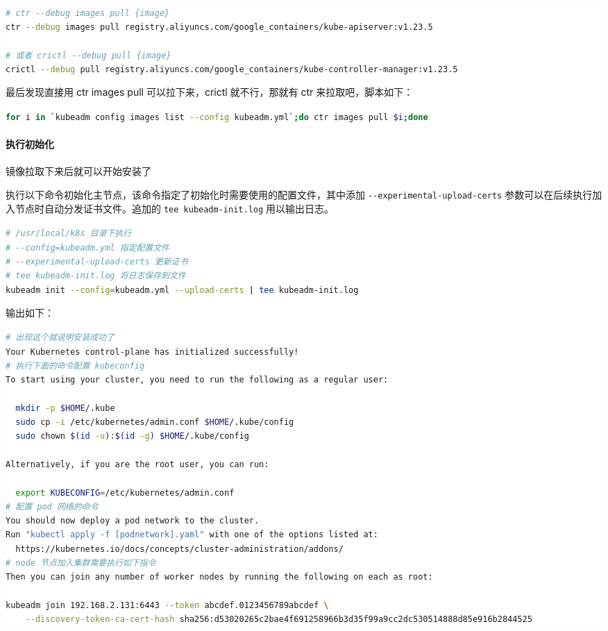 ```bash
# ctr --debug images pull {image}
ctr --debug images pull registry.aliyuncs.com/google_containers/kube-apiserver:v1.23.5

# 或者 crictl --debug pull {image}
crictl --debug pull registry.aliyuncs.com/google_containers/kube-controller-manager:v1.23.5
```

最后发现直接用 ctr images pull 可以拉下来，crictl 就不行，那就有 ctr 来拉取吧，脚本如下：

```bash
for i in `kubeadm config images list --config kubeadm.yml`;do ctr images pull $i;done
```



#### 执行初始化

镜像拉取下来后就可以开始安装了

执行以下命令初始化主节点，该命令指定了初始化时需要使用的配置文件，其中添加 `--experimental-upload-certs` 参数可以在后续执行加入节点时自动分发证书文件。追加的 `tee kubeadm-init.log` 用以输出日志。

```bash
# /usr/local/k8s 目录下执行
# --config=kubeadm.yml 指定配置文件
# --experimental-upload-certs 更新证书
# tee kubeadm-init.log 将日志保存到文件
kubeadm init --config=kubeadm.yml --upload-certs | tee kubeadm-init.log
```

输出如下：

```bash
# 出现这个就说明安装成功了
Your Kubernetes control-plane has initialized successfully!
# 执行下面的命令配置 kubeconfig
To start using your cluster, you need to run the following as a regular user:

  mkdir -p $HOME/.kube
  sudo cp -i /etc/kubernetes/admin.conf $HOME/.kube/config
  sudo chown $(id -u):$(id -g) $HOME/.kube/config

Alternatively, if you are the root user, you can run:

  export KUBECONFIG=/etc/kubernetes/admin.conf
# 配置 pod 网络的命令
You should now deploy a pod network to the cluster.
Run "kubectl apply -f [podnetwork].yaml" with one of the options listed at:
  https://kubernetes.io/docs/concepts/cluster-administration/addons/
# node 节点加入集群需要执行如下指令
Then you can join any number of worker nodes by running the following on each as root:

kubeadm join 192.168.2.131:6443 --token abcdef.0123456789abcdef \
	--discovery-token-ca-cert-hash sha256:d53020265c2bae4f691258966b3d35f99a9cc2dc530514888d85e916b2844525 
```
